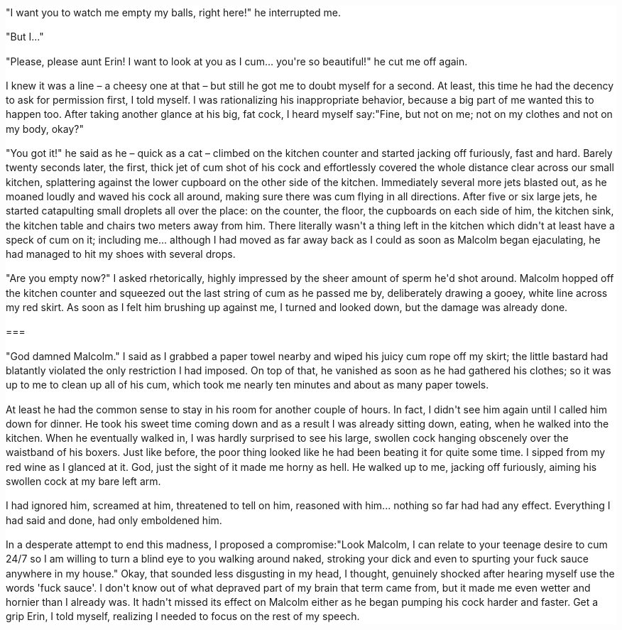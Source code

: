 "I want you to watch me empty my balls, right here!" he interrupted me. 

"But I..." 

"Please, please aunt Erin! I want to look at you as I cum... you're so beautiful!" he cut me off again. 

I knew it was a line – a cheesy one at that – but still he got me to doubt myself for a second. At least, this time he had the decency to ask for permission first, I told myself. I was rationalizing his inappropriate behavior, because a big part of me wanted this to happen too. After taking another glance at his big, fat cock, I heard myself say:"Fine, but not on me; not on my clothes and not on my body, okay?" 

"You got it!" he said as he – quick as a cat – climbed on the kitchen counter and started jacking off furiously, fast and hard. Barely twenty seconds later, the first, thick jet of cum shot of his cock and effortlessly covered the whole distance clear across our small kitchen, splattering against the lower cupboard on the other side of the kitchen. Immediately several more jets blasted out, as he moaned loudly and waved his cock all around, making sure there was cum flying in all directions. After five or six large jets, he started catapulting small droplets all over the place: on the counter, the floor, the cupboards on each side of him, the kitchen sink, the kitchen table and chairs two meters away from him. There literally wasn't a thing left in the kitchen which didn't at least have a speck of cum on it; including me... although I had moved as far away back as I could as soon as Malcolm began ejaculating, he had managed to hit my shoes with several drops. 

"Are you empty now?" I asked rhetorically, highly impressed by the sheer amount of sperm he'd shot around. Malcolm hopped off the kitchen counter and squeezed out the last string of cum as he passed me by, deliberately drawing a gooey, white line across my red skirt. As soon as I felt him brushing up against me, I turned and looked down, but the damage was already done.  

===

"God damned Malcolm." I said as I grabbed a paper towel nearby and wiped his juicy cum rope off my skirt; the little bastard had blatantly violated the only restriction I had imposed. On top of that, he vanished as soon as he had gathered his clothes; so it was up to me to clean up all of his cum, which took me nearly ten minutes and about as many paper towels. 

At least he had the common sense to stay in his room for another couple of hours. In fact, I didn't see him again until I called him down for dinner. He took his sweet time coming down and as a result I was already sitting down, eating, when he walked into the kitchen. When he eventually walked in, I was hardly surprised to see his large, swollen cock hanging obscenely over the waistband of his boxers. Just like before, the poor thing looked like he had been beating it for quite some time. I sipped from my red wine as I glanced at it. God, just the sight of it made me horny as hell. He walked up to me, jacking off furiously, aiming his swollen cock at my bare left arm. 

I had ignored him, screamed at him, threatened to tell on him, reasoned with him... nothing so far had had any effect. Everything I had said and done, had only emboldened him. 

In a desperate attempt to end this madness, I proposed a compromise:"Look Malcolm, I can relate to your teenage desire to cum 24/7 so I am willing to turn a blind eye to you walking around naked, stroking your dick and even to spurting your fuck sauce anywhere in my house." Okay, that sounded less disgusting in my head, I thought, genuinely shocked after hearing myself use the words 'fuck sauce'. I don't know out of what depraved part of my brain that term came from, but it made me even wetter and hornier than I already was. It hadn't missed its effect on Malcolm either as he began pumping his cock harder and faster. Get a grip Erin, I told myself, realizing I needed to focus on the rest of my speech. 
